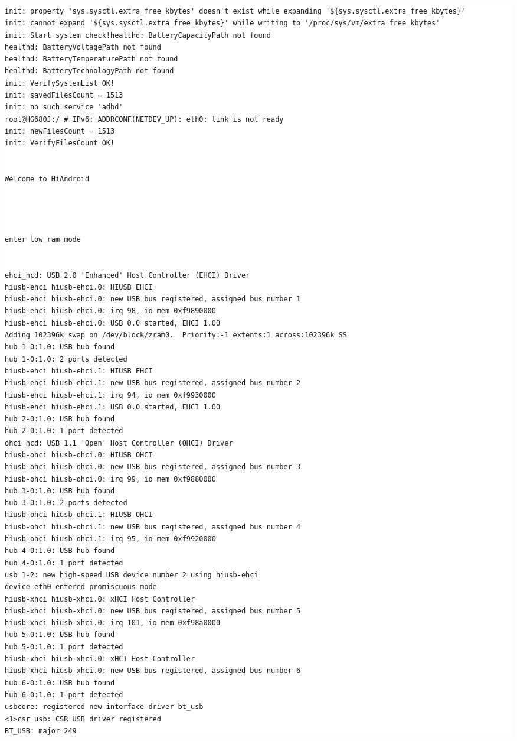 ```shell
init: property 'sys.sysctl.extra_free_kbytes' doesn't exist while expanding '${sys.sysctl.extra_free_kbytes}'
init: cannot expand '${sys.sysctl.extra_free_kbytes}' while writing to '/proc/sys/vm/extra_free_kbytes'
init: Start system check!healthd: BatteryCapacityPath not found
healthd: BatteryVoltagePath not found
healthd: BatteryTemperaturePath not found
healthd: BatteryTechnologyPath not found
init: VerifySystemList OK!
init: savedFilesCount = 1513
init: no such service 'adbd'
root@HG680J:/ # IPv6: ADDRCONF(NETDEV_UP): eth0: link is not ready
init: newFilesCount = 1513
init: VerifyFilesCount OK!


Welcome to HiAndroid




enter low_ram mode


ehci_hcd: USB 2.0 'Enhanced' Host Controller (EHCI) Driver
hiusb-ehci hiusb-ehci.0: HIUSB EHCI
hiusb-ehci hiusb-ehci.0: new USB bus registered, assigned bus number 1
hiusb-ehci hiusb-ehci.0: irq 98, io mem 0xf9890000
hiusb-ehci hiusb-ehci.0: USB 0.0 started, EHCI 1.00
Adding 102396k swap on /dev/block/zram0.  Priority:-1 extents:1 across:102396k SS
hub 1-0:1.0: USB hub found
hub 1-0:1.0: 2 ports detected
hiusb-ehci hiusb-ehci.1: HIUSB EHCI
hiusb-ehci hiusb-ehci.1: new USB bus registered, assigned bus number 2
hiusb-ehci hiusb-ehci.1: irq 94, io mem 0xf9930000
hiusb-ehci hiusb-ehci.1: USB 0.0 started, EHCI 1.00
hub 2-0:1.0: USB hub found
hub 2-0:1.0: 1 port detected
ohci_hcd: USB 1.1 'Open' Host Controller (OHCI) Driver
hiusb-ohci hiusb-ohci.0: HIUSB OHCI
hiusb-ohci hiusb-ohci.0: new USB bus registered, assigned bus number 3
hiusb-ohci hiusb-ohci.0: irq 99, io mem 0xf9880000
hub 3-0:1.0: USB hub found
hub 3-0:1.0: 2 ports detected
hiusb-ohci hiusb-ohci.1: HIUSB OHCI
hiusb-ohci hiusb-ohci.1: new USB bus registered, assigned bus number 4
hiusb-ohci hiusb-ohci.1: irq 95, io mem 0xf9920000
hub 4-0:1.0: USB hub found
hub 4-0:1.0: 1 port detected
usb 1-2: new high-speed USB device number 2 using hiusb-ehci
device eth0 entered promiscuous mode
hiusb-xhci hiusb-xhci.0: xHCI Host Controller
hiusb-xhci hiusb-xhci.0: new USB bus registered, assigned bus number 5
hiusb-xhci hiusb-xhci.0: irq 101, io mem 0xf98a0000
hub 5-0:1.0: USB hub found
hub 5-0:1.0: 1 port detected
hiusb-xhci hiusb-xhci.0: xHCI Host Controller
hiusb-xhci hiusb-xhci.0: new USB bus registered, assigned bus number 6
hub 6-0:1.0: USB hub found
hub 6-0:1.0: 1 port detected
usbcore: registered new interface driver bt_usb
<1>csr_usb: CSR USB driver registered
BT_USB: major 249
```